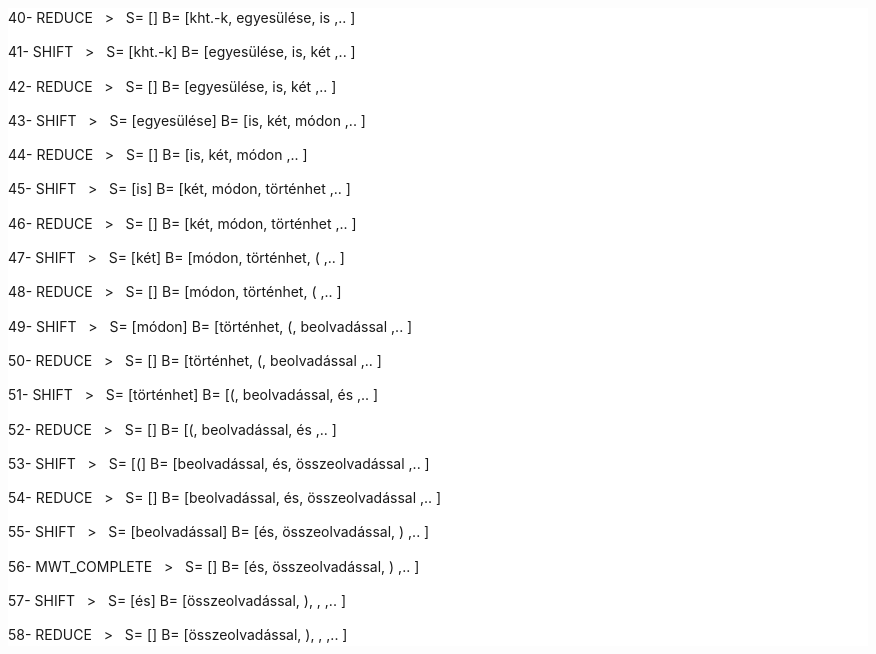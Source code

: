 

40- REDUCE&nbsp;&nbsp;&nbsp;>&nbsp;&nbsp;&nbsp;S= []   B= [kht.-k, egyesülése, is ,.. ]



41- SHIFT&nbsp;&nbsp;&nbsp;>&nbsp;&nbsp;&nbsp;S= [kht.-k]   B= [egyesülése, is, két ,.. ]



42- REDUCE&nbsp;&nbsp;&nbsp;>&nbsp;&nbsp;&nbsp;S= []   B= [egyesülése, is, két ,.. ]



43- SHIFT&nbsp;&nbsp;&nbsp;>&nbsp;&nbsp;&nbsp;S= [egyesülése]   B= [is, két, módon ,.. ]



44- REDUCE&nbsp;&nbsp;&nbsp;>&nbsp;&nbsp;&nbsp;S= []   B= [is, két, módon ,.. ]



45- SHIFT&nbsp;&nbsp;&nbsp;>&nbsp;&nbsp;&nbsp;S= [is]   B= [két, módon, történhet ,.. ]



46- REDUCE&nbsp;&nbsp;&nbsp;>&nbsp;&nbsp;&nbsp;S= []   B= [két, módon, történhet ,.. ]



47- SHIFT&nbsp;&nbsp;&nbsp;>&nbsp;&nbsp;&nbsp;S= [két]   B= [módon, történhet, ( ,.. ]



48- REDUCE&nbsp;&nbsp;&nbsp;>&nbsp;&nbsp;&nbsp;S= []   B= [módon, történhet, ( ,.. ]



49- SHIFT&nbsp;&nbsp;&nbsp;>&nbsp;&nbsp;&nbsp;S= [módon]   B= [történhet, (, beolvadással ,.. ]



50- REDUCE&nbsp;&nbsp;&nbsp;>&nbsp;&nbsp;&nbsp;S= []   B= [történhet, (, beolvadással ,.. ]



51- SHIFT&nbsp;&nbsp;&nbsp;>&nbsp;&nbsp;&nbsp;S= [történhet]   B= [(, beolvadással, és ,.. ]



52- REDUCE&nbsp;&nbsp;&nbsp;>&nbsp;&nbsp;&nbsp;S= []   B= [(, beolvadással, és ,.. ]



53- SHIFT&nbsp;&nbsp;&nbsp;>&nbsp;&nbsp;&nbsp;S= [(]   B= [beolvadással, és, összeolvadással ,.. ]



54- REDUCE&nbsp;&nbsp;&nbsp;>&nbsp;&nbsp;&nbsp;S= []   B= [beolvadással, és, összeolvadással ,.. ]



55- SHIFT&nbsp;&nbsp;&nbsp;>&nbsp;&nbsp;&nbsp;S= [beolvadással]   B= [és, összeolvadással, ) ,.. ]



56- MWT_COMPLETE&nbsp;&nbsp;&nbsp;>&nbsp;&nbsp;&nbsp;S= []   B= [és, összeolvadással, ) ,.. ]



57- SHIFT&nbsp;&nbsp;&nbsp;>&nbsp;&nbsp;&nbsp;S= [és]   B= [összeolvadással, ), , ,.. ]



58- REDUCE&nbsp;&nbsp;&nbsp;>&nbsp;&nbsp;&nbsp;S= []   B= [összeolvadással, ), , ,.. ]

